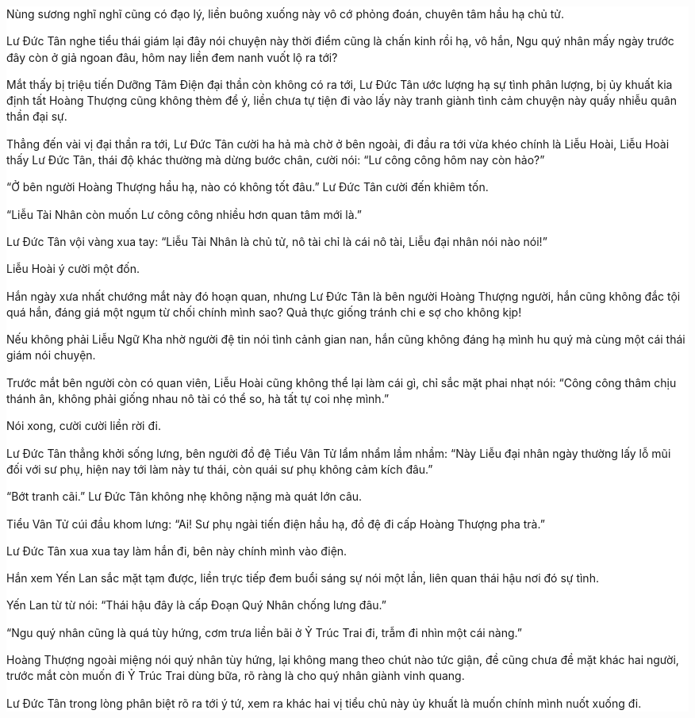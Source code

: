Nùng sương nghĩ nghĩ cũng có đạo lý, liền buông xuống này vô cớ phỏng đoán, chuyên tâm hầu hạ chủ tử.

Lư Đức Tân nghe tiểu thái giám lại đây nói chuyện này thời điểm cũng là chấn kinh rồi hạ, vô hắn, Ngu quý nhân mấy ngày trước đây còn ở giả ngoan đâu, hôm nay liền đem nanh vuốt lộ ra tới?

Mắt thấy bị triệu tiến Dưỡng Tâm Điện đại thần còn không có ra tới, Lư Đức Tân ước lượng hạ sự tình phân lượng, bị ủy khuất kia định tất Hoàng Thượng cũng không thèm để ý, liền chưa tự tiện đi vào lấy này tranh giành tình cảm chuyện này quấy nhiễu quân thần đại sự.

Thẳng đến vài vị đại thần ra tới, Lư Đức Tân cười ha hả mà chờ ở bên ngoài, đi đầu ra tới vừa khéo chính là Liễu Hoài, Liễu Hoài thấy Lư Đức Tân, thái độ khác thường mà dừng bước chân, cười nói: “Lư công công hôm nay còn hảo?”

“Ở bên người Hoàng Thượng hầu hạ, nào có không tốt đâu.” Lư Đức Tân cười đến khiêm tốn.

“Liễu Tài Nhân còn muốn Lư công công nhiều hơn quan tâm mới là.”

Lư Đức Tân vội vàng xua tay: “Liễu Tài Nhân là chủ tử, nô tài chỉ là cái nô tài, Liễu đại nhân nói nào nói!”

Liễu Hoài ý cười một đốn.

Hắn ngày xưa nhất chướng mắt này đó hoạn quan, nhưng Lư Đức Tân là bên người Hoàng Thượng người, hắn cũng không đắc tội quá hắn, đáng giá một ngụm từ chối chính mình sao? Quả thực giống tránh chi e sợ cho không kịp!

Nếu không phải Liễu Ngữ Kha nhờ người đệ tin nói tình cảnh gian nan, hắn cũng không đáng hạ mình hu quý mà cùng một cái thái giám nói chuyện.

Trước mắt bên người còn có quan viên, Liễu Hoài cũng không thể lại làm cái gì, chỉ sắc mặt phai nhạt nói: “Công công thâm chịu thánh ân, không phải giống nhau nô tài có thể so, hà tất tự coi nhẹ mình.”

Nói xong, cười cười liền rời đi.

Lư Đức Tân thẳng khởi sống lưng, bên người đồ đệ Tiểu Vân Tử lẩm nhẩm lầm nhầm: “Này Liễu đại nhân ngày thường lấy lỗ mũi đối với sư phụ, hiện nay tới làm này tư thái, còn quái sư phụ không cảm kích đâu.”

“Bớt tranh cãi.” Lư Đức Tân không nhẹ không nặng mà quát lớn câu.

Tiểu Vân Tử cúi đầu khom lưng: “Ai! Sư phụ ngài tiến điện hầu hạ, đồ đệ đi cấp Hoàng Thượng pha trà.”

Lư Đức Tân xua xua tay làm hắn đi, bên này chính mình vào điện.

Hắn xem Yến Lan sắc mặt tạm được, liền trực tiếp đem buổi sáng sự nói một lần, liên quan thái hậu nơi đó sự tình.

Yến Lan từ từ nói: “Thái hậu đây là cấp Đoạn Quý Nhân chống lưng đâu.”

“Ngu quý nhân cũng là quá tùy hứng, cơm trưa liền bãi ở Ỷ Trúc Trai đi, trẫm đi nhìn một cái nàng.”

Hoàng Thượng ngoài miệng nói quý nhân tùy hứng, lại không mang theo chút nào tức giận, đề cũng chưa đề mặt khác hai người, trước mắt còn muốn đi Ỷ Trúc Trai dùng bữa, rõ ràng là cho quý nhân giành vinh quang.

Lư Đức Tân trong lòng phân biệt rõ ra tới ý tứ, xem ra khác hai vị tiểu chủ này ủy khuất là muốn chính mình nuốt xuống đi.
